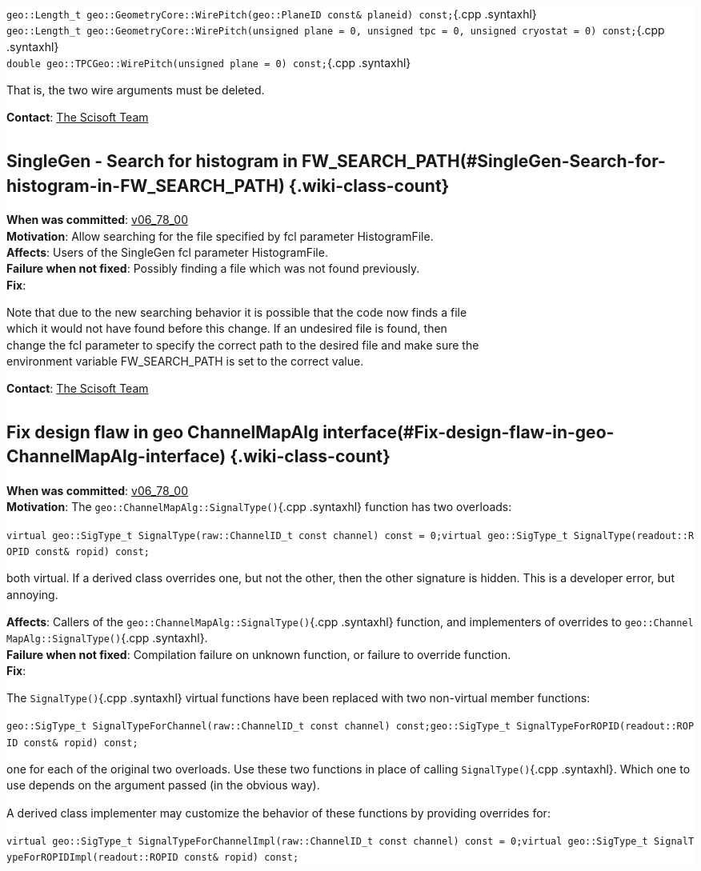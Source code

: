 `geo::Length_t geo::GeometryCore::WirePitch(geo::PlaneID const& planeid) const;`{.cpp .syntaxhl}\
`geo::Length_t geo::GeometryCore::WirePitch(unsigned plane = 0, unsigned tpc = 0, unsigned cryostat = 0) const;`{.cpp .syntaxhl}\
`double geo::TPCGeo::WirePitch(unsigned plane = 0) const;`{.cpp .syntaxhl}

That is, the two wire arguments must be deleted.

**Contact**: [The Scisoft Team](mailto:scisoft-team@fnal.gov)

SingleGen - Search for histogram in FW\_SEARCH\_PATH(#SingleGen-Search-for-histogram-in-FW_SEARCH_PATH) {.wiki-class-count}
----------------------------------------------------------------------------------------------------------

**When was committed**: [v06\_78\_00](ReleaseNotes067800)\
**Motivation**: Allow searching for the file specified by fcl parameter HistogramFile.\
**Affects**: Users of the SingleGen fcl parameter HistogramFile.\
**Failure when not fixed**: Possibly finding a file which was not found previously.\
**Fix**:

Note that due to the new searching behavior it is possible that the code now finds a file\
which it would not have found before this change. If an undesired file is found, then\
change the fcl parameter to specify the correct path to the desired file and make sure the\
environment variable FW\_SEARCH\_PATH is set to the correct value.

**Contact**: [The Scisoft Team](mailto:scisoft-team@fnal.gov)

Fix design flaw in geo ChannelMapAlg interface(#Fix-design-flaw-in-geo-ChannelMapAlg-interface) {.wiki-class-count}
--------------------------------------------------------------------------------------------------

**When was committed**: [v06\_78\_00](ReleaseNotes067800)\
**Motivation**: The `geo::ChannelMapAlg::SignalType()`{.cpp .syntaxhl} function has two overloads:

    virtual geo::SigType_t SignalType(raw::ChannelID_t const channel) const = 0;virtual geo::SigType_t SignalType(readout::ROPID const& ropid) const;

both virtual. If a derived class overrides one, but not the other, then the other signature is hidden. This is a developer error, but annoying.

**Affects**: Callers of the `geo::ChannelMapAlg::SignalType()`{.cpp .syntaxhl} function, and implementers of overrides to `geo::ChannelMapAlg::SignalType()`{.cpp .syntaxhl}.\
**Failure when not fixed**: Compilation failure on unknown function, or failure to override function.\
**Fix**:

The `SignalType()`{.cpp .syntaxhl} virtual functions have been replaced with two non-virtual member functions:

    geo::SigType_t SignalTypeForChannel(raw::ChannelID_t const channel) const;geo::SigType_t SignalTypeForROPID(readout::ROPID const& ropid) const;

one for each of the original two overloads. Use these two functions in place of calling `SignalType()`{.cpp .syntaxhl}. Which one to use depends on the argument passed (in the obvious way).

A derived class implementer may customize the behavior of these functions by providing overrides for:

    virtual geo::SigType_t SignalTypeForChannelImpl(raw::ChannelID_t const channel) const = 0;virtual geo::SigType_t SignalTypeForROPIDImpl(readout::ROPID const& ropid) const;
